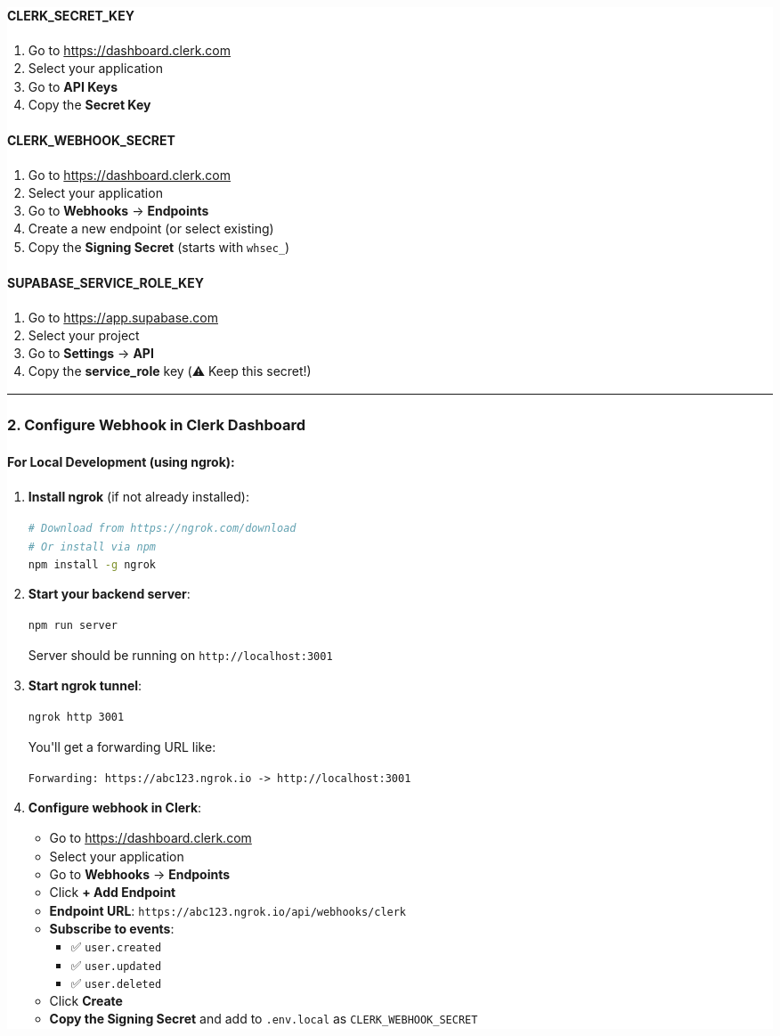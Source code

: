 #### CLERK_SECRET_KEY
1. Go to https://dashboard.clerk.com
2. Select your application
3. Go to **API Keys**
4. Copy the **Secret Key**

#### CLERK_WEBHOOK_SECRET
1. Go to https://dashboard.clerk.com
2. Select your application
3. Go to **Webhooks** → **Endpoints**
4. Create a new endpoint (or select existing)
5. Copy the **Signing Secret** (starts with `whsec_`)

#### SUPABASE_SERVICE_ROLE_KEY
1. Go to https://app.supabase.com
2. Select your project
3. Go to **Settings** → **API**
4. Copy the **service_role** key (⚠️ Keep this secret!)

---

### 2. Configure Webhook in Clerk Dashboard

#### For Local Development (using ngrok):

1. **Install ngrok** (if not already installed):
   ```bash
   # Download from https://ngrok.com/download
   # Or install via npm
   npm install -g ngrok
   ```

2. **Start your backend server**:
   ```bash
   npm run server
   ```

   Server should be running on `http://localhost:3001`

3. **Start ngrok tunnel**:
   ```bash
   ngrok http 3001
   ```

   You'll get a forwarding URL like:
   ```
   Forwarding: https://abc123.ngrok.io -> http://localhost:3001
   ```

4. **Configure webhook in Clerk**:
   - Go to https://dashboard.clerk.com
   - Select your application
   - Go to **Webhooks** → **Endpoints**
   - Click **+ Add Endpoint**
   - **Endpoint URL**: `https://abc123.ngrok.io/api/webhooks/clerk`
   - **Subscribe to events**:
     - ✅ `user.created`
     - ✅ `user.updated`
     - ✅ `user.deleted`
   - Click **Create**
   - **Copy the Signing Secret** and add to `.env.local` as `CLERK_WEBHOOK_SECRET`
